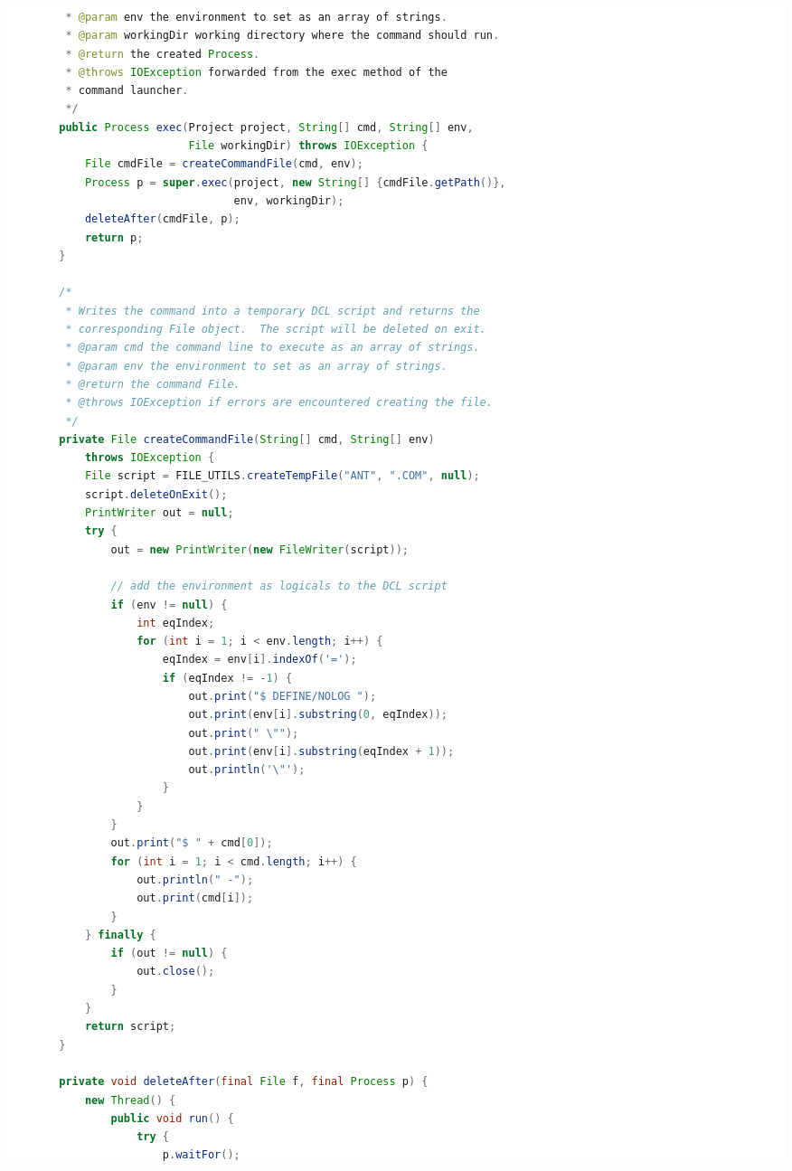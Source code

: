 ```java
         * @param env the environment to set as an array of strings.
         * @param workingDir working directory where the command should run.
         * @return the created Process.
         * @throws IOException forwarded from the exec method of the
         * command launcher.
         */
        public Process exec(Project project, String[] cmd, String[] env,
                            File workingDir) throws IOException {
            File cmdFile = createCommandFile(cmd, env);
            Process p = super.exec(project, new String[] {cmdFile.getPath()},
                                   env, workingDir);
            deleteAfter(cmdFile, p);
            return p;
        }

        /*
         * Writes the command into a temporary DCL script and returns the
         * corresponding File object.  The script will be deleted on exit.
         * @param cmd the command line to execute as an array of strings.
         * @param env the environment to set as an array of strings.
         * @return the command File.
         * @throws IOException if errors are encountered creating the file.
         */
        private File createCommandFile(String[] cmd, String[] env)
            throws IOException {
            File script = FILE_UTILS.createTempFile("ANT", ".COM", null);
            script.deleteOnExit();
            PrintWriter out = null;
            try {
                out = new PrintWriter(new FileWriter(script));

                // add the environment as logicals to the DCL script
                if (env != null) {
                    int eqIndex;
                    for (int i = 1; i < env.length; i++) {
                        eqIndex = env[i].indexOf('=');
                        if (eqIndex != -1) {
                            out.print("$ DEFINE/NOLOG ");
                            out.print(env[i].substring(0, eqIndex));
                            out.print(" \"");
                            out.print(env[i].substring(eqIndex + 1));
                            out.println('\"');
                        }
                    }
                }
                out.print("$ " + cmd[0]);
                for (int i = 1; i < cmd.length; i++) {
                    out.println(" -");
                    out.print(cmd[i]);
                }
            } finally {
                if (out != null) {
                    out.close();
                }
            }
            return script;
        }

        private void deleteAfter(final File f, final Process p) {
            new Thread() {
                public void run() {
                    try {
                        p.waitFor();
```